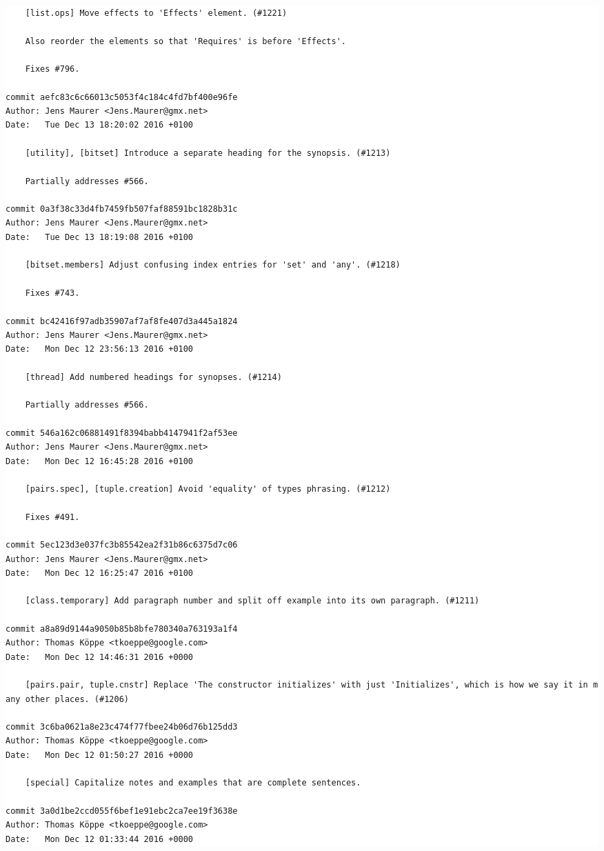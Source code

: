         [list.ops] Move effects to 'Effects' element. (#1221)

        Also reorder the elements so that 'Requires' is before 'Effects'.

        Fixes #796.

    commit aefc83c6c66013c5053f4c184c4fd7bf400e96fe
    Author: Jens Maurer <Jens.Maurer@gmx.net>
    Date:   Tue Dec 13 18:20:02 2016 +0100

        [utility], [bitset] Introduce a separate heading for the synopsis. (#1213)

        Partially addresses #566.

    commit 0a3f38c33d4fb7459fb507faf88591bc1828b31c
    Author: Jens Maurer <Jens.Maurer@gmx.net>
    Date:   Tue Dec 13 18:19:08 2016 +0100

        [bitset.members] Adjust confusing index entries for 'set' and 'any'. (#1218)

        Fixes #743.

    commit bc42416f97adb35907af7af8fe407d3a445a1824
    Author: Jens Maurer <Jens.Maurer@gmx.net>
    Date:   Mon Dec 12 23:56:13 2016 +0100

        [thread] Add numbered headings for synopses. (#1214)

        Partially addresses #566.

    commit 546a162c06881491f8394babb4147941f2af53ee
    Author: Jens Maurer <Jens.Maurer@gmx.net>
    Date:   Mon Dec 12 16:45:28 2016 +0100

        [pairs.spec], [tuple.creation] Avoid 'equality' of types phrasing. (#1212)

        Fixes #491.

    commit 5ec123d3e037fc3b85542ea2f31b86c6375d7c06
    Author: Jens Maurer <Jens.Maurer@gmx.net>
    Date:   Mon Dec 12 16:25:47 2016 +0100

        [class.temporary] Add paragraph number and split off example into its own paragraph. (#1211)

    commit a8a89d9144a9050b85b8bfe780340a763193a1f4
    Author: Thomas Köppe <tkoeppe@google.com>
    Date:   Mon Dec 12 14:46:31 2016 +0000

        [pairs.pair, tuple.cnstr] Replace 'The constructor initializes' with just 'Initializes', which is how we say it in many other places. (#1206)

    commit 3c6ba0621a8e23c474f77fbee24b06d76b125dd3
    Author: Thomas Köppe <tkoeppe@google.com>
    Date:   Mon Dec 12 01:50:27 2016 +0000

        [special] Capitalize notes and examples that are complete sentences.

    commit 3a0d1be2ccd055f6bef1e91ebc2ca7ee19f3638e
    Author: Thomas Köppe <tkoeppe@google.com>
    Date:   Mon Dec 12 01:33:44 2016 +0000
